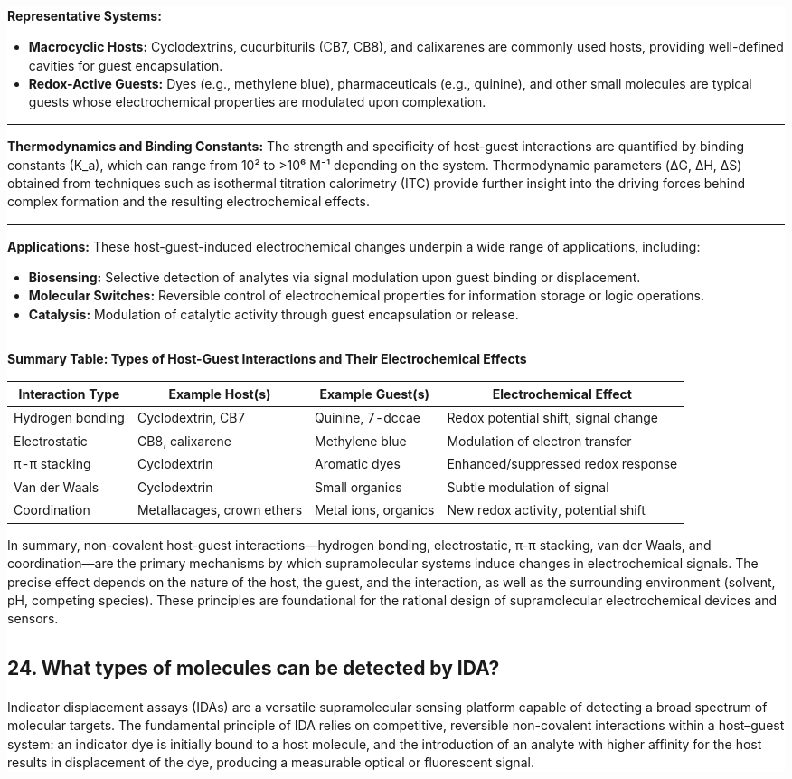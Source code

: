 
**Representative Systems:**
- **Macrocyclic Hosts:** Cyclodextrins, cucurbiturils (CB7, CB8), and calixarenes are commonly used hosts, providing well-defined cavities for guest encapsulation.
- **Redox-Active Guests:** Dyes (e.g., methylene blue), pharmaceuticals (e.g., quinine), and other small molecules are typical guests whose electrochemical properties are modulated upon complexation.

---

**Thermodynamics and Binding Constants:**
The strength and specificity of host-guest interactions are quantified by binding constants (K_a), which can range from 10² to >10⁶ M⁻¹ depending on the system. Thermodynamic parameters (ΔG, ΔH, ΔS) obtained from techniques such as isothermal titration calorimetry (ITC) provide further insight into the driving forces behind complex formation and the resulting electrochemical effects.

---

**Applications:**
These host-guest-induced electrochemical changes underpin a wide range of applications, including:
- **Biosensing:** Selective detection of analytes via signal modulation upon guest binding or displacement.
- **Molecular Switches:** Reversible control of electrochemical properties for information storage or logic operations.
- **Catalysis:** Modulation of catalytic activity through guest encapsulation or release.

---

**Summary Table: Types of Host-Guest Interactions and Their Electrochemical Effects**

| Interaction Type      | Example Host(s)         | Example Guest(s)      | Electrochemical Effect                |
|----------------------|------------------------|-----------------------|---------------------------------------|
| Hydrogen bonding     | Cyclodextrin, CB7      | Quinine, 7-dccae      | Redox potential shift, signal change  |
| Electrostatic        | CB8, calixarene        | Methylene blue        | Modulation of electron transfer       |
| π-π stacking         | Cyclodextrin           | Aromatic dyes         | Enhanced/suppressed redox response    |
| Van der Waals        | Cyclodextrin           | Small organics        | Subtle modulation of signal           |
| Coordination         | Metallacages, crown ethers | Metal ions, organics | New redox activity, potential shift   |

In summary, non-covalent host-guest interactions—hydrogen bonding, electrostatic, π-π stacking, van der Waals, and coordination—are the primary mechanisms by which supramolecular systems induce changes in electrochemical signals. The precise effect depends on the nature of the host, the guest, and the interaction, as well as the surrounding environment (solvent, pH, competing species). These principles are foundational for the rational design of supramolecular electrochemical devices and sensors.

## 24. What types of molecules can be detected by IDA?

Indicator displacement assays (IDAs) are a versatile supramolecular sensing platform capable of detecting a broad spectrum of molecular targets. The fundamental principle of IDA relies on competitive, reversible non-covalent interactions within a host–guest system: an indicator dye is initially bound to a host molecule, and the introduction of an analyte with higher affinity for the host results in displacement of the dye, producing a measurable optical or fluorescent signal.
